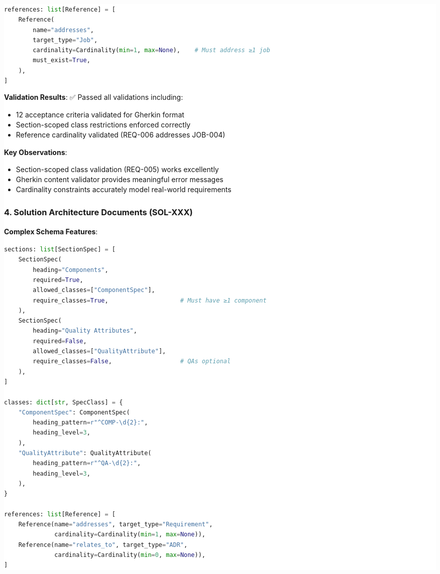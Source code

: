 ```python
references: list[Reference] = [
    Reference(
        name="addresses",
        target_type="Job",
        cardinality=Cardinality(min=1, max=None),    # Must address ≥1 job
        must_exist=True,
    ),
]
```

**Validation Results**: ✅ Passed all validations including:
- 12 acceptance criteria validated for Gherkin format
- Section-scoped class restrictions enforced correctly
- Reference cardinality validated (REQ-006 addresses JOB-004)

**Key Observations**:
- Section-scoped class validation (REQ-005) works excellently
- Gherkin content validator provides meaningful error messages
- Cardinality constraints accurately model real-world requirements

### 4. Solution Architecture Documents (SOL-XXX)

**Complex Schema Features**:
```python
sections: list[SectionSpec] = [
    SectionSpec(
        heading="Components",
        required=True,
        allowed_classes=["ComponentSpec"],
        require_classes=True,                    # Must have ≥1 component
    ),
    SectionSpec(
        heading="Quality Attributes",
        required=False,
        allowed_classes=["QualityAttribute"],
        require_classes=False,                   # QAs optional
    ),
]

classes: dict[str, SpecClass] = {
    "ComponentSpec": ComponentSpec(
        heading_pattern=r"^COMP-\d{2}:",
        heading_level=3,
    ),
    "QualityAttribute": QualityAttribute(
        heading_pattern=r"^QA-\d{2}:",
        heading_level=3,
    ),
}

references: list[Reference] = [
    Reference(name="addresses", target_type="Requirement",
              cardinality=Cardinality(min=1, max=None)),
    Reference(name="relates_to", target_type="ADR",
              cardinality=Cardinality(min=0, max=None)),
]
```

